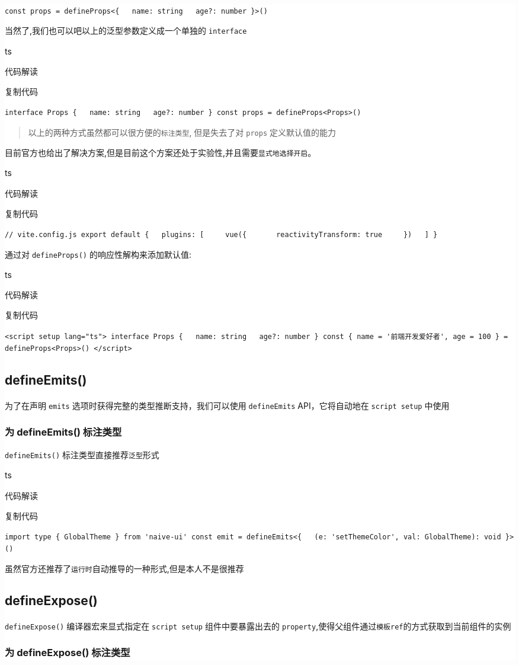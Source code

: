 `const props = defineProps<{   name: string   age?: number }>()`

当然了,我们也可以吧以上的泛型参数定义成一个单独的 `interface`

ts

 代码解读

复制代码

`interface Props {   name: string   age?: number } const props = defineProps<Props>()`

> 以上的两种方式虽然都可以很方便的`标注类型`, 但是失去了对 `props` 定义默认值的能力

目前官方也给出了解决方案,但是目前这个方案还处于实验性,并且需要`显式地选择开启`。

ts

 代码解读

复制代码

`// vite.config.js export default {   plugins: [     vue({       reactivityTransform: true     })   ] }`

通过对 `defineProps()` 的响应性解构来添加默认值:

ts

 代码解读

复制代码

`<script setup lang="ts"> interface Props {   name: string   age?: number } const { name = '前端开发爱好者', age = 100 } = defineProps<Props>() </script>`

defineEmits()
-------------

为了在声明 `emits` 选项时获得完整的类型推断支持，我们可以使用 `defineEmits` API，它将自动地在 `script setup` 中使用

### 为 defineEmits() 标注类型

`defineEmits()` 标注类型直接推荐`泛型`形式

ts

 代码解读

复制代码

`import type { GlobalTheme } from 'naive-ui' const emit = defineEmits<{   (e: 'setThemeColor', val: GlobalTheme): void }>()`

虽然官方还推荐了`运行时`自动推导的一种形式,但是本人不是很推荐

defineExpose()
--------------

`defineExpose()` 编译器宏来显式指定在 `script setup` 组件中要暴露出去的 `property`,使得父组件通过`模板ref`的方式获取到当前组件的实例

### 为 defineExpose() 标注类型
